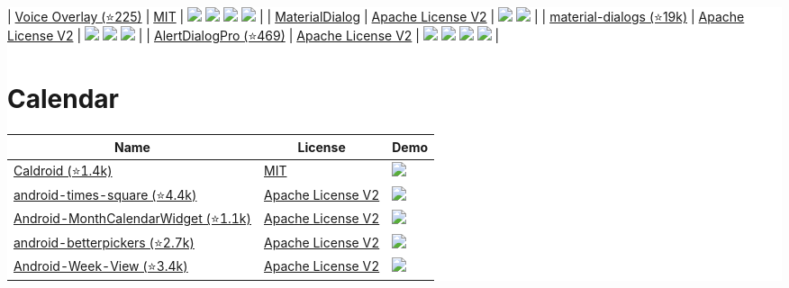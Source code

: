 | [Voice Overlay (⭐225)](https://github.com/algolia/voice-overlay-android)      | [MIT](https://opensource.org/licenses/MIT)                       | <img src="https://github.com/wasabeef/awesome-android-ui/raw/master/art/VoiceOverlay1.gif" width="200" /> <img src="https://github.com/wasabeef/awesome-android-ui/raw/master/art/VoiceOverlay2.gif" width="200" /> <img src="https://github.com/wasabeef/awesome-android-ui/raw/master/art/VoiceOverlay3.gif" width="200" /> <img src="https://github.com/wasabeef/awesome-android-ui/raw/master/art/VoiceOverlay4.gif" width="200" /> |
| [MaterialDialog](https://github.com/drakeet/MaterialDialog)                   | [Apache License V2](https://www.apache.org/licenses/LICENSE-2.0) | <img src="https://github.com/wasabeef/awesome-android-ui/raw/master/art/MaterialDialog.png" width="49%"> <img src="https://github.com/wasabeef/awesome-android-ui/raw/master/art/MaterialDialog2.png" width="49%">                                                                                                                                                                                                                      |
| [material-dialogs (⭐19k)](https://github.com/afollestad/material-dialogs)     | [Apache License V2](https://www.apache.org/licenses/LICENSE-2.0) | ![](https://github.com/wasabeef/awesome-android-ui/raw/master/art/material-dialogs.webp) ![](https://github.com/wasabeef/awesome-android-ui/raw/master/art/material-dialogs2.webp) ![](https://github.com/wasabeef/awesome-android-ui/raw/master/art/material-dialogs3.webp)                                                                                                                                                            |
| [AlertDialogPro (⭐469)](https://github.com/fengdai/AlertDialogPro)            | [Apache License V2](https://www.apache.org/licenses/LICENSE-2.0) | <img src="https://github.com/wasabeef/awesome-android-ui/raw/master/art/AlertDialogPro.png" width="49%"> <img src="https://github.com/wasabeef/awesome-android-ui/raw/master/art/AlertDialogPro2.png" width="49%"> <img src="https://github.com/wasabeef/awesome-android-ui/raw/master/art/AlertDialogPro3.png" width="49%"> <img src="https://github.com/wasabeef/awesome-android-ui/raw/master/art/AlertDialogPro4.png" width="49%">  |

# Calendar

| Name                                                                                             | License                                                          | Demo                                                                                                                                                                                                                                                                                                                                      |
| ------------------------------------------------------------------------------------------------ | ---------------------------------------------------------------- | ----------------------------------------------------------------------------------------------------------------------------------------------------------------------------------------------------------------------------------------------------------------------------------------------------------------------------------------- |
| [Caldroid (⭐1.4k)](https://github.com/roomorama/Caldroid)                                        | [MIT](https://opensource.org/licenses/MIT)                       | <img src="https://github.com/wasabeef/awesome-android-ui/raw/master/art/Caldroid.png" width="49%">                                                                                                                                                                                                                                        |
| [android-times-square (⭐4.4k)](https://github.com/square/android-times-square)                   | [Apache License V2](https://www.apache.org/licenses/LICENSE-2.0) | <img src="https://github.com/wasabeef/awesome-android-ui/raw/master/art/android-times-square.png" width="49%">                                                                                                                                                                                                                            |
| [Android-MonthCalendarWidget (⭐1.1k)](https://github.com/romannurik/Android-MonthCalendarWidget) | [Apache License V2](https://www.apache.org/licenses/LICENSE-2.0) | ![](https://github.com/wasabeef/awesome-android-ui/raw/master/art/Android-MonthCalendarWidget.png)                                                                                                                                                                                                                                        |
| [android-betterpickers (⭐2.7k)](https://github.com/code-troopers/android-betterpickers)          | [Apache License V2](https://www.apache.org/licenses/LICENSE-2.0) | ![](https://github.com/wasabeef/awesome-android-ui/raw/master/art/android-betterpickers.png)                                                                                                                                                                                                                                              |
| [Android-Week-View (⭐3.4k)](https://github.com/alamkanak/Android-Week-View)                      | [Apache License V2](https://www.apache.org/licenses/LICENSE-2.0) | ![](https://github.com/wasabeef/awesome-android-ui/raw/master/art/Android-Week-View.png)                                                                                                                                                                                                                                                  |